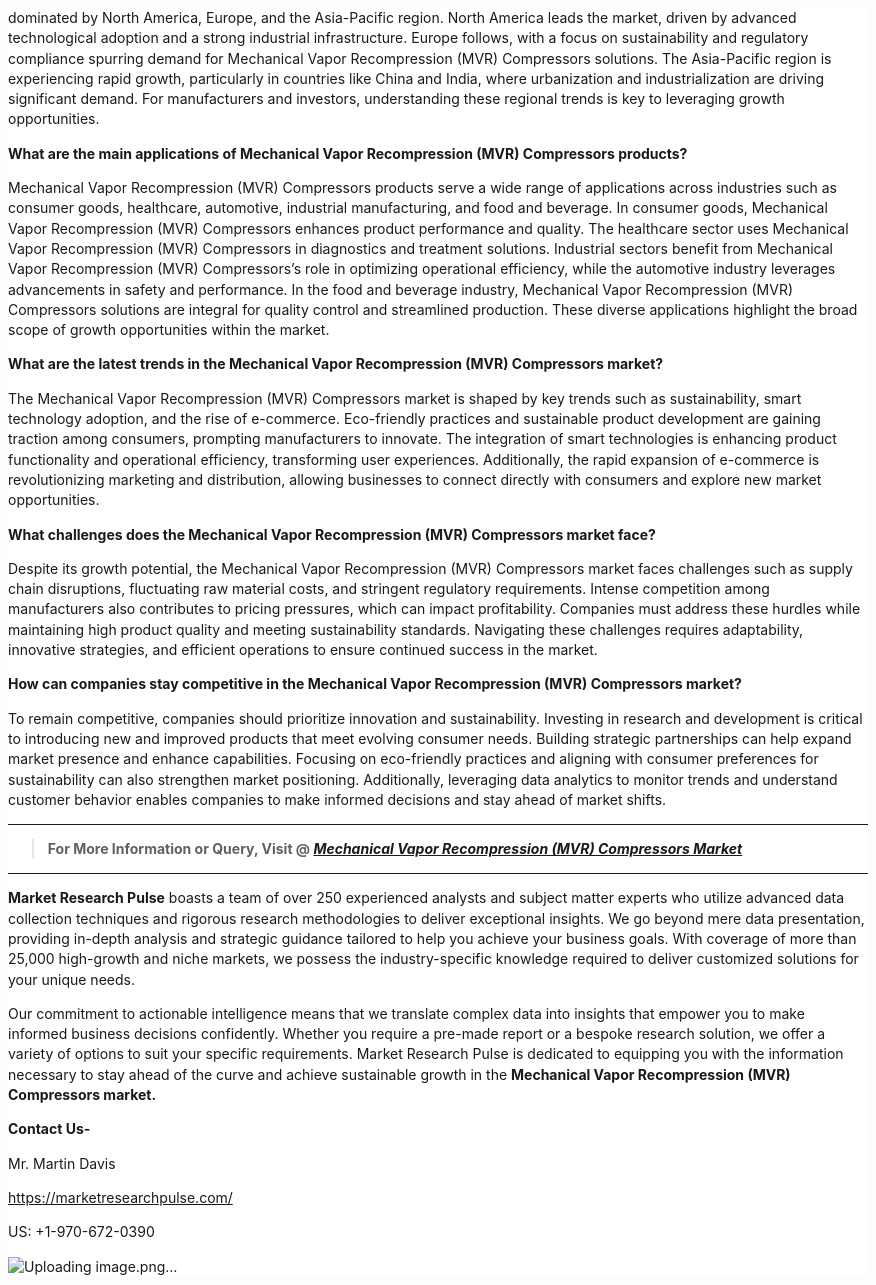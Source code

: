 dominated by North America, Europe, and the Asia-Pacific region. North America leads the market, driven by advanced technological adoption and a strong industrial infrastructure. Europe follows, with a focus on sustainability and regulatory compliance spurring demand for Mechanical Vapor Recompression (MVR) Compressors solutions. The Asia-Pacific region is experiencing rapid growth, particularly in countries like China and India, where urbanization and industrialization are driving significant demand. For manufacturers and investors, understanding these regional trends is key to leveraging growth opportunities.</p><p><strong>What are the main applications of Mechanical Vapor Recompression (MVR) Compressors products?</strong></p><p>Mechanical Vapor Recompression (MVR) Compressors products serve a wide range of applications across industries such as consumer goods, healthcare, automotive, industrial manufacturing, and food and beverage. In consumer goods, Mechanical Vapor Recompression (MVR) Compressors enhances product performance and quality. The healthcare sector uses Mechanical Vapor Recompression (MVR) Compressors in diagnostics and treatment solutions. Industrial sectors benefit from Mechanical Vapor Recompression (MVR) Compressors&rsquo;s role in optimizing operational efficiency, while the automotive industry leverages advancements in safety and performance. In the food and beverage industry, Mechanical Vapor Recompression (MVR) Compressors solutions are integral for quality control and streamlined production. These diverse applications highlight the broad scope of growth opportunities within the market.</p><p><strong>What are the latest trends in the Mechanical Vapor Recompression (MVR) Compressors market?</strong></p><p>The Mechanical Vapor Recompression (MVR) Compressors market is shaped by key trends such as sustainability, smart technology adoption, and the rise of e-commerce. Eco-friendly practices and sustainable product development are gaining traction among consumers, prompting manufacturers to innovate. The integration of smart technologies is enhancing product functionality and operational efficiency, transforming user experiences. Additionally, the rapid expansion of e-commerce is revolutionizing marketing and distribution, allowing businesses to connect directly with consumers and explore new market opportunities.</p><p><strong>What challenges does the Mechanical Vapor Recompression (MVR) Compressors market face?</strong></p><p>Despite its growth potential, the Mechanical Vapor Recompression (MVR) Compressors market faces challenges such as supply chain disruptions, fluctuating raw material costs, and stringent regulatory requirements. Intense competition among manufacturers also contributes to pricing pressures, which can impact profitability. Companies must address these hurdles while maintaining high product quality and meeting sustainability standards. Navigating these challenges requires adaptability, innovative strategies, and efficient operations to ensure continued success in the market.</p><p><strong>How can companies stay competitive in the Mechanical Vapor Recompression (MVR) Compressors market?</strong></p><p>To remain competitive, companies should prioritize innovation and sustainability. Investing in research and development is critical to introducing new and improved products that meet evolving consumer needs. Building strategic partnerships can help expand market presence and enhance capabilities. Focusing on eco-friendly practices and aligning with consumer preferences for sustainability can also strengthen market positioning. Additionally, leveraging data analytics to monitor trends and understand customer behavior enables companies to make informed decisions and stay ahead of market shifts.</p><hr /><blockquote><p><strong>For More Information or Query, Visit @&nbsp;<em><a href="https://marketresearchpulse.com/report/25458/mechanical-vapor-recompression-mvr-compressors-market?utm_source=Linkedin&utm_medium=021">Mechanical Vapor Recompression (MVR) Compressors Market</a></em></strong></p></blockquote><hr /><p><strong>Market Research Pulse</strong> boasts a team of over 250 experienced analysts and subject matter experts who utilize advanced data collection techniques and rigorous research methodologies to deliver exceptional insights. We go beyond mere data presentation, providing in-depth analysis and strategic guidance tailored to help you achieve your business goals. With coverage of more than 25,000 high-growth and niche markets, we possess the industry-specific knowledge required to deliver customized solutions for your unique needs.</p><p>Our commitment to actionable intelligence means that we translate complex data into insights that empower you to make informed business decisions confidently. Whether you require a pre-made report or a bespoke research solution, we offer a variety of options to suit your specific requirements. Market Research Pulse is dedicated to equipping you with the information necessary to stay ahead of the curve and achieve sustainable growth in the <strong>Mechanical Vapor Recompression (MVR) Compressors market.</strong></p><p><strong>Contact Us-</strong></p><p>Mr. Martin Davis</p><p>https://marketresearchpulse.com/</p><p>US: +1-970-672-0390</p>
![Uploading image.png…]()
